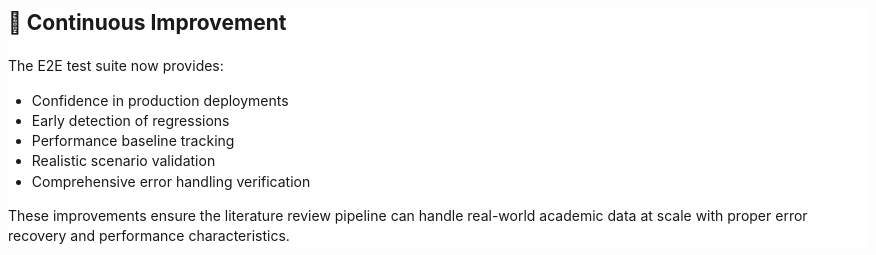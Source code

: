 ## 🔄 Continuous Improvement

The E2E test suite now provides:
- Confidence in production deployments
- Early detection of regressions
- Performance baseline tracking
- Realistic scenario validation
- Comprehensive error handling verification

These improvements ensure the literature review pipeline can handle real-world academic data at scale with proper error recovery and performance characteristics.
